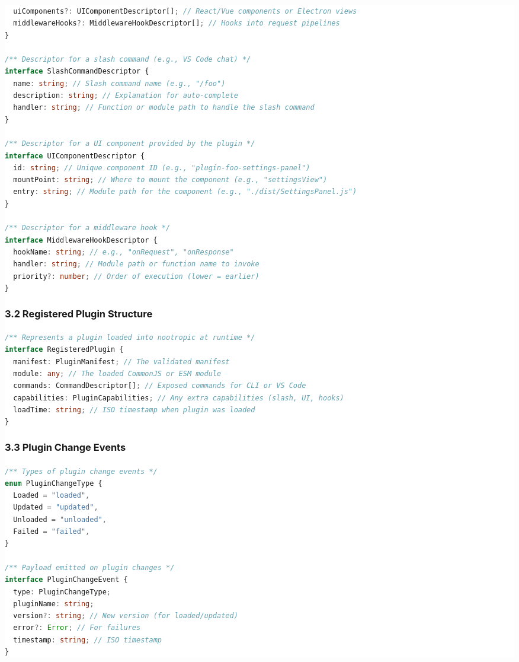 ```ts
  uiComponents?: UIComponentDescriptor[]; // React/Vue components or Electron views
  middlewareHooks?: MiddlewareHookDescriptor[]; // Hooks into request pipelines
}

/** Descriptor for a slash command (e.g., VS Code chat) */
interface SlashCommandDescriptor {
  name: string; // Slash command name (e.g., "/foo")
  description: string; // Explanation for auto-complete
  handler: string; // Function or module path to handle the slash command
}

/** Descriptor for a UI component provided by the plugin */
interface UIComponentDescriptor {
  id: string; // Unique component ID (e.g., "plugin-foo-settings-panel")
  mountPoint: string; // Where to mount the component (e.g., "settingsView")
  entry: string; // Module path for the component (e.g., "./dist/SettingsPanel.js")
}

/** Descriptor for a middleware hook */
interface MiddlewareHookDescriptor {
  hookName: string; // e.g., "onRequest", "onResponse"
  handler: string; // Module path or function name to invoke
  priority?: number; // Order of execution (lower = earlier)
}
```

### 3.2 Registered Plugin Structure

```ts
/** Represents a plugin loaded into nootropic at runtime */
interface RegisteredPlugin {
  manifest: PluginManifest; // The validated manifest
  module: any; // The loaded CommonJS or ESM module
  commands: CommandDescriptor[]; // Exposed commands for CLI or VS Code
  capabilities: PluginCapabilities; // Any extra capabilities (slash, UI, hooks)
  loadTime: string; // ISO timestamp when plugin was loaded
}
```

### 3.3 Plugin Change Events

```ts
/** Types of plugin change events */
enum PluginChangeType {
  Loaded = "loaded",
  Updated = "updated",
  Unloaded = "unloaded",
  Failed = "failed",
}

/** Payload emitted on plugin changes */
interface PluginChangeEvent {
  type: PluginChangeType;
  pluginName: string;
  version?: string; // New version (for loaded/updated)
  error?: Error; // For failures
  timestamp: string; // ISO timestamp
}
```
